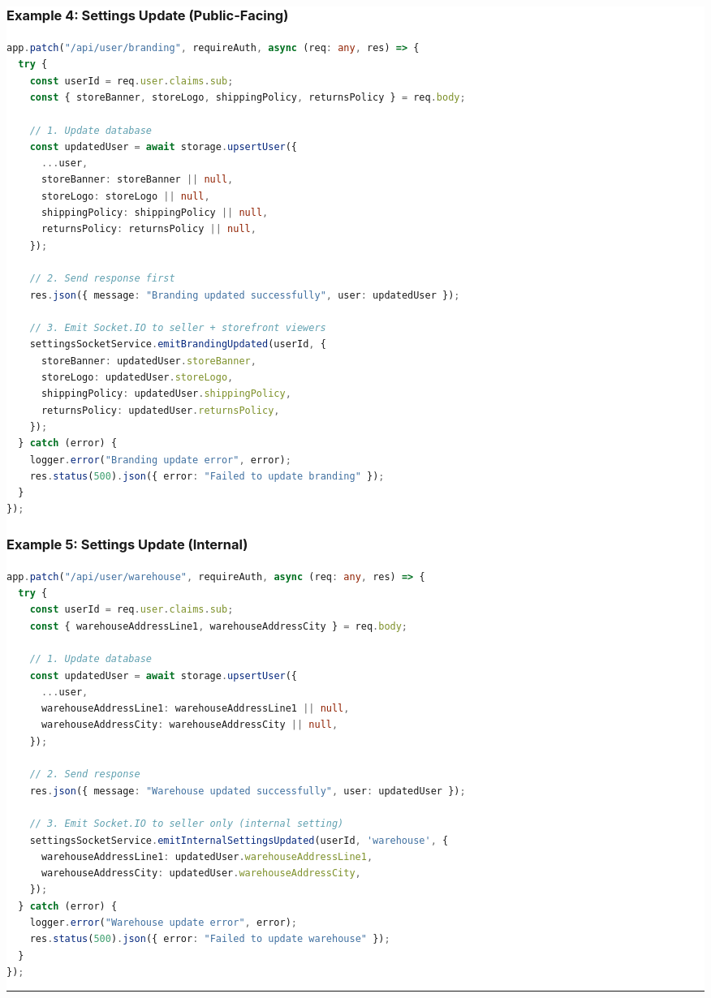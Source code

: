 ### Example 4: Settings Update (Public-Facing)
```typescript
app.patch("/api/user/branding", requireAuth, async (req: any, res) => {
  try {
    const userId = req.user.claims.sub;
    const { storeBanner, storeLogo, shippingPolicy, returnsPolicy } = req.body;

    // 1. Update database
    const updatedUser = await storage.upsertUser({
      ...user,
      storeBanner: storeBanner || null,
      storeLogo: storeLogo || null,
      shippingPolicy: shippingPolicy || null,
      returnsPolicy: returnsPolicy || null,
    });

    // 2. Send response first
    res.json({ message: "Branding updated successfully", user: updatedUser });

    // 3. Emit Socket.IO to seller + storefront viewers
    settingsSocketService.emitBrandingUpdated(userId, {
      storeBanner: updatedUser.storeBanner,
      storeLogo: updatedUser.storeLogo,
      shippingPolicy: updatedUser.shippingPolicy,
      returnsPolicy: updatedUser.returnsPolicy,
    });
  } catch (error) {
    logger.error("Branding update error", error);
    res.status(500).json({ error: "Failed to update branding" });
  }
});
```

### Example 5: Settings Update (Internal)
```typescript
app.patch("/api/user/warehouse", requireAuth, async (req: any, res) => {
  try {
    const userId = req.user.claims.sub;
    const { warehouseAddressLine1, warehouseAddressCity } = req.body;

    // 1. Update database
    const updatedUser = await storage.upsertUser({
      ...user,
      warehouseAddressLine1: warehouseAddressLine1 || null,
      warehouseAddressCity: warehouseAddressCity || null,
    });

    // 2. Send response
    res.json({ message: "Warehouse updated successfully", user: updatedUser });

    // 3. Emit Socket.IO to seller only (internal setting)
    settingsSocketService.emitInternalSettingsUpdated(userId, 'warehouse', {
      warehouseAddressLine1: updatedUser.warehouseAddressLine1,
      warehouseAddressCity: updatedUser.warehouseAddressCity,
    });
  } catch (error) {
    logger.error("Warehouse update error", error);
    res.status(500).json({ error: "Failed to update warehouse" });
  }
});
```

---